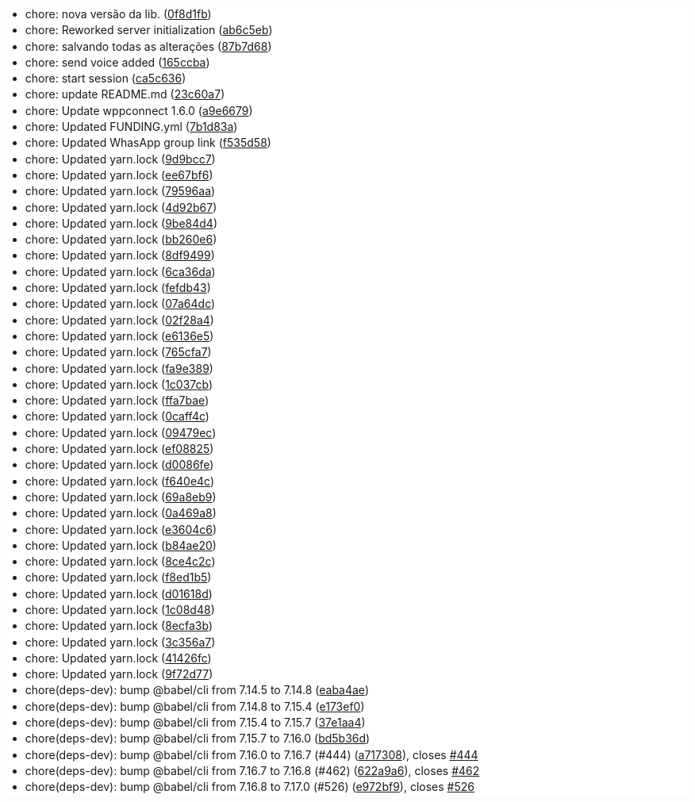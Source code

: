 - chore: nova versão da lib. ([0f8d1fb](https://github.com/DXPRO/wppconnect-server/commit/0f8d1fb))
- chore: Reworked server initialization ([ab6c5eb](https://github.com/DXPRO/wppconnect-server/commit/ab6c5eb))
- chore: salvando todas as alterações ([87b7d68](https://github.com/DXPRO/wppconnect-server/commit/87b7d68))
- chore: send voice added ([165ccba](https://github.com/DXPRO/wppconnect-server/commit/165ccba))
- chore: start session ([ca5c636](https://github.com/DXPRO/wppconnect-server/commit/ca5c636))
- chore: update README.md ([23c60a7](https://github.com/DXPRO/wppconnect-server/commit/23c60a7))
- chore: Update wppconnect 1.6.0 ([a9e6679](https://github.com/DXPRO/wppconnect-server/commit/a9e6679))
- chore: Updated FUNDING.yml ([7b1d83a](https://github.com/DXPRO/wppconnect-server/commit/7b1d83a))
- chore: Updated WhasApp group link ([f535d58](https://github.com/DXPRO/wppconnect-server/commit/f535d58))
- chore: Updated yarn.lock ([9d9bcc7](https://github.com/DXPRO/wppconnect-server/commit/9d9bcc7))
- chore: Updated yarn.lock ([ee67bf6](https://github.com/DXPRO/wppconnect-server/commit/ee67bf6))
- chore: Updated yarn.lock ([79596aa](https://github.com/DXPRO/wppconnect-server/commit/79596aa))
- chore: Updated yarn.lock ([4d92b67](https://github.com/DXPRO/wppconnect-server/commit/4d92b67))
- chore: Updated yarn.lock ([9be84d4](https://github.com/DXPRO/wppconnect-server/commit/9be84d4))
- chore: Updated yarn.lock ([bb260e6](https://github.com/DXPRO/wppconnect-server/commit/bb260e6))
- chore: Updated yarn.lock ([8df9499](https://github.com/DXPRO/wppconnect-server/commit/8df9499))
- chore: Updated yarn.lock ([6ca36da](https://github.com/DXPRO/wppconnect-server/commit/6ca36da))
- chore: Updated yarn.lock ([fefdb43](https://github.com/DXPRO/wppconnect-server/commit/fefdb43))
- chore: Updated yarn.lock ([07a64dc](https://github.com/DXPRO/wppconnect-server/commit/07a64dc))
- chore: Updated yarn.lock ([02f28a4](https://github.com/DXPRO/wppconnect-server/commit/02f28a4))
- chore: Updated yarn.lock ([e6136e5](https://github.com/DXPRO/wppconnect-server/commit/e6136e5))
- chore: Updated yarn.lock ([765cfa7](https://github.com/DXPRO/wppconnect-server/commit/765cfa7))
- chore: Updated yarn.lock ([fa9e389](https://github.com/DXPRO/wppconnect-server/commit/fa9e389))
- chore: Updated yarn.lock ([1c037cb](https://github.com/DXPRO/wppconnect-server/commit/1c037cb))
- chore: Updated yarn.lock ([ffa7bae](https://github.com/DXPRO/wppconnect-server/commit/ffa7bae))
- chore: Updated yarn.lock ([0caff4c](https://github.com/DXPRO/wppconnect-server/commit/0caff4c))
- chore: Updated yarn.lock ([09479ec](https://github.com/DXPRO/wppconnect-server/commit/09479ec))
- chore: Updated yarn.lock ([ef08825](https://github.com/DXPRO/wppconnect-server/commit/ef08825))
- chore: Updated yarn.lock ([d0086fe](https://github.com/DXPRO/wppconnect-server/commit/d0086fe))
- chore: Updated yarn.lock ([f640e4c](https://github.com/DXPRO/wppconnect-server/commit/f640e4c))
- chore: Updated yarn.lock ([69a8eb9](https://github.com/DXPRO/wppconnect-server/commit/69a8eb9))
- chore: Updated yarn.lock ([0a469a8](https://github.com/DXPRO/wppconnect-server/commit/0a469a8))
- chore: Updated yarn.lock ([e3604c6](https://github.com/DXPRO/wppconnect-server/commit/e3604c6))
- chore: Updated yarn.lock ([b84ae20](https://github.com/DXPRO/wppconnect-server/commit/b84ae20))
- chore: Updated yarn.lock ([8ce4c2c](https://github.com/DXPRO/wppconnect-server/commit/8ce4c2c))
- chore: Updated yarn.lock ([f8ed1b5](https://github.com/DXPRO/wppconnect-server/commit/f8ed1b5))
- chore: Updated yarn.lock ([d01618d](https://github.com/DXPRO/wppconnect-server/commit/d01618d))
- chore: Updated yarn.lock ([1c08d48](https://github.com/DXPRO/wppconnect-server/commit/1c08d48))
- chore: Updated yarn.lock ([8ecfa3b](https://github.com/DXPRO/wppconnect-server/commit/8ecfa3b))
- chore: Updated yarn.lock ([3c356a7](https://github.com/DXPRO/wppconnect-server/commit/3c356a7))
- chore: Updated yarn.lock ([41426fc](https://github.com/DXPRO/wppconnect-server/commit/41426fc))
- chore: Updated yarn.lock ([9f72d77](https://github.com/DXPRO/wppconnect-server/commit/9f72d77))
- chore(deps-dev): bump @babel/cli from 7.14.5 to 7.14.8 ([eaba4ae](https://github.com/DXPRO/wppconnect-server/commit/eaba4ae))
- chore(deps-dev): bump @babel/cli from 7.14.8 to 7.15.4 ([e173ef0](https://github.com/DXPRO/wppconnect-server/commit/e173ef0))
- chore(deps-dev): bump @babel/cli from 7.15.4 to 7.15.7 ([37e1aa4](https://github.com/DXPRO/wppconnect-server/commit/37e1aa4))
- chore(deps-dev): bump @babel/cli from 7.15.7 to 7.16.0 ([bd5b36d](https://github.com/DXPRO/wppconnect-server/commit/bd5b36d))
- chore(deps-dev): bump @babel/cli from 7.16.0 to 7.16.7 (#444) ([a717308](https://github.com/DXPRO/wppconnect-server/commit/a717308)), closes [#444](https://github.com/DXPRO/wppconnect-server/issues/444)
- chore(deps-dev): bump @babel/cli from 7.16.7 to 7.16.8 (#462) ([622a9a6](https://github.com/DXPRO/wppconnect-server/commit/622a9a6)), closes [#462](https://github.com/DXPRO/wppconnect-server/issues/462)
- chore(deps-dev): bump @babel/cli from 7.16.8 to 7.17.0 (#526) ([e972bf9](https://github.com/DXPRO/wppconnect-server/commit/e972bf9)), closes [#526](https://github.com/DXPRO/wppconnect-server/issues/526)